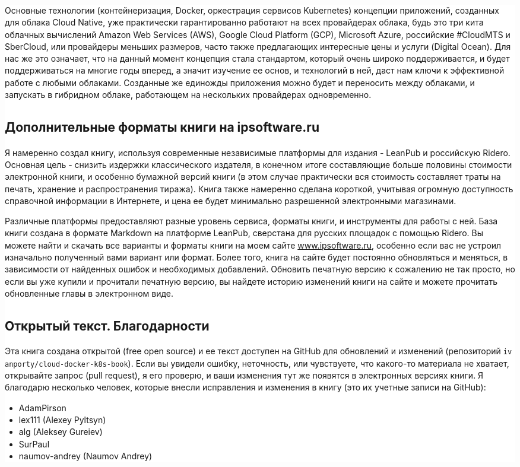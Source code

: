 Основные технологии (контейнеризация, Docker, оркестрация сервисов Kubernetes) концепции приложений, созданных для облака Cloud Native, уже практически гарантированно работают на всех провайдерах облака, будь это три кита облачных вычислений Amazon Web Services (AWS), Google Cloud Platform (GCP), Microsoft Azure, российские #CloudMTS и SberCloud, или провайдеры меньших размеров, часто также предлагающих интересные цены и услуги (Digital Ocean). Для нас же это означает, что на данный момент концепция стала стандартом, который очень широко поддерживается, и будет поддерживаться на многие годы вперед, а значит изучение ее основ, и технологий в ней, даст нам ключи к эффективной работе с любыми облаками. Созданные же единожды приложения можно будет и переносить между облаками, и запускать в гибридном облаке, работающем на нескольких провайдерах одновременно.

## Дополнительные форматы книги на ipsoftware.ru

Я намеренно создал книгу, используя современные независимые платформы для издания - LeanPub и российскую Ridero. Основная цель - снизить издержки классического издателя, в конечном итоге составляющие больше половины стоимости электронной книги, и особенно бумажной версий книги (в этом случае практически вся стоимость составляет траты на печать, хранение и распространения тиража). Книга также намеренно сделана короткой, учитывая огромную доступность справочной информации в Интернете, и цена ее будет минимально разрешенной электронными магазинами. 

Различные платформы предоставляют разные уровень сервиса, форматы книги, и инструменты для работы с ней. База книги создана в формате Markdown на платформе LeanPub, сверстана для русских площадок с помощью Ridero. Вы можете найти и скачать все варианты и форматы книги на моем сайте www.ipsoftware.ru, особенно если вас не устроил изначально полученный вами вариант или формат. Более того, книга на сайте будет постоянно обновляться и меняться, в зависимости от найденных ошибок и необходимых добавлений. Обновить печатную версию к сожалению не так просто, но если вы уже купили и прочитали печатную версию, вы найдете историю изменений книги на сайте и можете прочитать обновленные главы в электронном виде.

## Открытый текст. Благодарности

Эта книга создана открытой (free open source) и ее текст доступен на GitHub для обновлений и изменений (репозиторий `ivanporty/cloud-docker-k8s-book`). Если вы увидели ошибку, неточность, или чувствуете, что какого-то материала не хватает, открывайте запрос (pull request), я его проверю, и ваши изменения тут же появятся в электронных версиях книги. Я благодарю несколько человек, которые внесли исправления и изменения в книгу (это их учетные записи на GitHub):

* AdamPirson
* lex111 (Alexey Pyltsyn)
* alg (Aleksey Gureiev)
* SurPaul
* naumov-andrey (Naumov Andrey)

